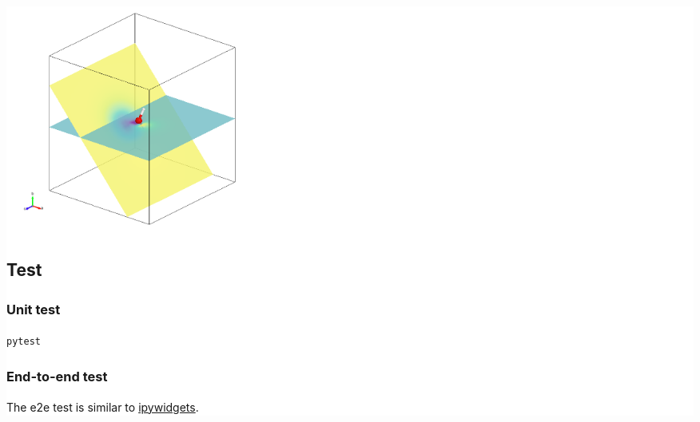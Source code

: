 <img src="docs/source/_static/images/example-volume-slice.png"  width="300px"/>


## Test

### Unit test

```console
pytest
```

### End-to-end test

The e2e test is similar to [ipywidgets](https://ipywidgets.readthedocs.io/en/latest/dev_testing.html).
